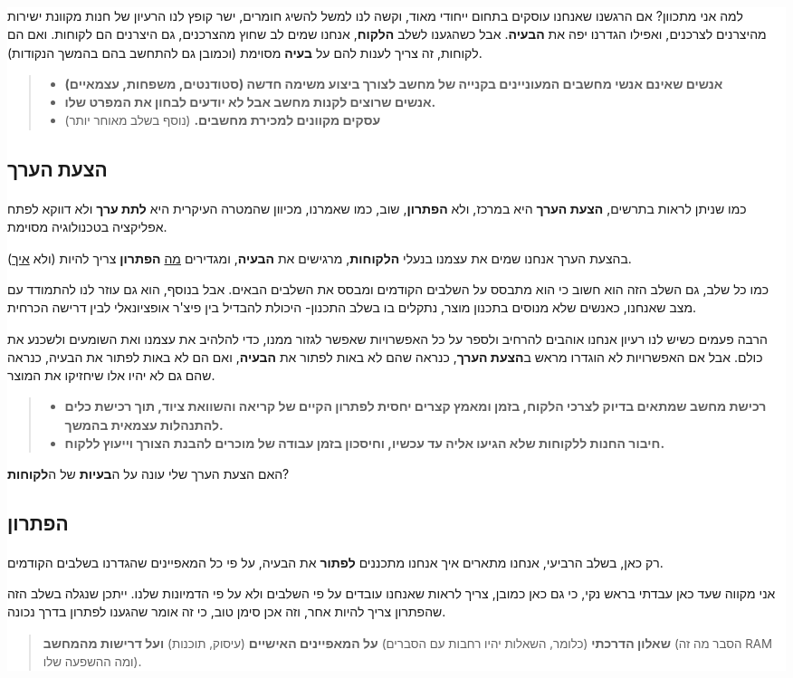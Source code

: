 למה אני מתכוון? אם הרגשנו שאנחנו עוסקים בתחום ייחודי מאוד, וקשה לנו למשל להשיג חומרים, ישר קופץ לנו הרעיון של חנות מקוונת ישירות מהיצרנים לצרכנים, ואפילו הגדרנו יפה את <strong>הבעיה</strong>. אבל כשהגענו לשלב <strong>הלקוח</strong>, אנחנו שמים לב שחוץ מהצרכנים, גם היצרנים הם לקוחות. ואם הם לקוחות, זה צריך לענות להם על <strong>בעיה</strong> מסוימת (וכמובן גם להתחשב בהם בהמשך הנקודות).

<blockquote>
<ul>
<li><strong>אנשים שאינם אנשי מחשבים המעוניינים בקנייה של מחשב לצורך ביצוע משימה חדשה (סטודנטים, משפחות, עצמאיים)</strong></li>
<li><strong>אנשים שרוצים לקנות מחשב אבל לא יודעים לבחון את המפרט שלו.</strong></li>
<li><strong>עסקים מקוונים למכירת מחשבים.</strong> <span style="font-size: 10pt;">(נוסף בשלב מאוחר יותר)</span></li>
</ul>
</blockquote>

<h2>הצעת הערך</h2>

כמו שניתן לראות בתרשים, <strong>הצעת הערך</strong> היא במרכז, ולא <strong>הפתרון</strong>, שוב, כמו שאמרנו, מכיוון שהמטרה העיקרית היא <strong>לתת ערך</strong> ולא דווקא לפתח אפליקציה בטכנולוגיה מסוימת.

בהצעת הערך אנחנו שמים את עצמנו בנעלי <strong>הלקוחות</strong>, מרגישים את <strong>הבעיה</strong>, ומגדירים <span style="text-decoration: underline;">מה</span> <strong>הפתרון</strong> צריך להיות (ולא <span style="text-decoration: underline;">איך</span>).

כמו כל שלב, גם השלב הזה הוא חשוב כי הוא מתבסס על השלבים הקודמים ומבסס את השלבים הבאים. אבל בנוסף, הוא גם עוזר לנו להתמודד עם מצב שאנחנו, כאנשים שלא מנוסים בתכנון מוצר, נתקלים בו בשלב התכנון- היכולת להבדיל בין פיצ'ר אופציונאלי לבין דרישה הכרחית.

הרבה פעמים כשיש לנו רעיון אנחנו אוהבים להרחיב ולספר על כל האפשרויות שאפשר לגזור ממנו, כדי להלהיב את עצמנו ואת השומעים ולשכנע את כולם. אבל אם האפשרויות לא הוגדרו מראש ב<strong>הצעת הערך</strong>, כנראה שהם לא באות לפתור את <strong>הבעיה</strong>, ואם הם לא באות לפתור את הבעיה, כנראה שהם גם לא יהיו אלו שיחזיקו את המוצר.

<blockquote>
<ul>
<li><strong>רכישת מחשב שמתאים בדיוק לצרכי הלקוח, בזמן ומאמץ קצרים יחסית לפתרון הקיים של קריאה והשוואת ציוד, תוך רכישת כלים להתנהלות עצמאית בהמשך.</strong></li>
<li><strong>חיבור החנות ללקוחות שלא הגיעו אליה עד עכשיו, וחיסכון בזמן עבודה של מוכרים להבנת הצורך וייעוץ ללקוח.</strong></li>
</ul>
</blockquote>

האם הצעת הערך שלי עונה על ה<strong>בעיות</strong> של ה<strong>לקוחות</strong>?

<h2>הפתרון</h2>

רק כאן, בשלב הרביעי, אנחנו מתארים איך אנחנו מתכננים <strong>לפתור</strong> את הבעיה, על פי כל המאפיינים שהגדרנו בשלבים הקודמים.

אני מקווה שעד כאן עבדתי בראש נקי, כי גם כאן כמובן, צריך לראות שאנחנו עובדים על פי השלבים ולא על פי הדמיונות שלנו. ייתכן שנגלה בשלב הזה שהפתרון צריך להיות אחר, וזה אכן סימן טוב, כי זה אומר שהגענו לפתרון בדרך נכונה.

<blockquote><strong>שאלון הדרכתי</strong> <span style="font-size: 10pt;">(כלומר, השאלות יהיו רחבות עם הסברים)</span> <strong>על המאפיינים האישיים</strong> <span style="font-size: 10pt;">(עיסוק, תוכנות)</span> <strong>ועל דרישות מהמחשב</strong> <span style="font-size: 10pt;">(הסבר מה זה RAM ומה ההשפעה שלו)</span>.
